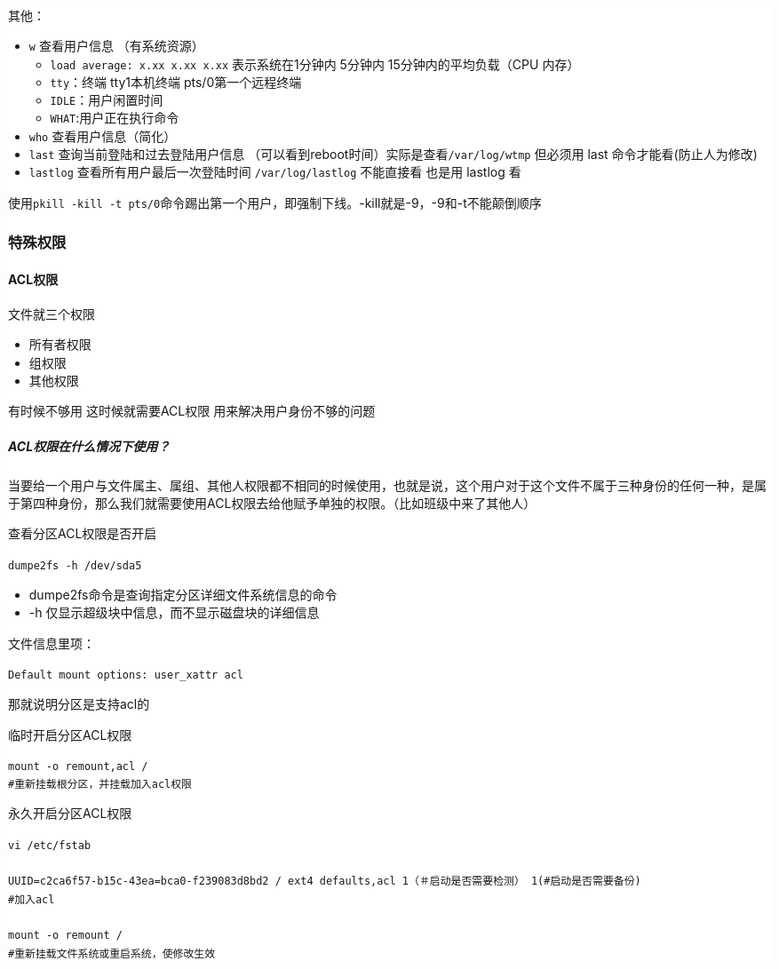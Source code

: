 其他：
- `w` 查看用户信息 （有系统资源）
  - `load average: x.xx x.xx x.xx` 表示系统在1分钟内 5分钟内 15分钟内的平均负载（CPU 内存）
  - `tty`：终端 tty1本机终端 pts/0第一个远程终端 
  - `IDLE`：用户闲置时间 
  - `WHAT`:用户正在执行命令
- `who` 查看用户信息（简化）
- `last` 查询当前登陆和过去登陆用户信息 （可以看到reboot时间）实际是查看`/var/log/wtmp` 但必须用 last 命令才能看(防止人为修改)
- `lastlog` 查看所有用户最后一次登陆时间 `/var/log/lastlog` 不能直接看 也是用 lastlog 看

使用`pkill -kill -t pts/0`命令踢出第一个用户，即强制下线。-kill就是-9，-9和-t不能颠倒顺序



### 特殊权限
#### ACL权限
文件就三个权限
- 所有者权限 
- 组权限 
- 其他权限

有时候不够用 这时候就需要ACL权限 用来解决用户身份不够的问题


##### ACL权限在什么情况下使用？
当要给一个用户与文件属主、属组、其他人权限都不相同的时候使用，也就是说，这个用户对于这个文件不属于三种身份的任何一种，是属于第四种身份，那么我们就需要使用ACL权限去给他赋予单独的权限。（比如班级中来了其他人）


查看分区ACL权限是否开启
```
dumpe2fs -h /dev/sda5
```
- dumpe2fs命令是查询指定分区详细文件系统信息的命令
- -h  仅显示超级块中信息，而不显示磁盘块的详细信息


文件信息里项：
```
Default mount options: user_xattr acl
```
那就说明分区是支持acl的


临时开启分区ACL权限
```
mount -o remount,acl /
#重新挂载根分区，并挂载加入acl权限
```


永久开启分区ACL权限
```
vi /etc/fstab

UUID=c2ca6f57-b15c-43ea=bca0-f239083d8bd2 / ext4 defaults,acl 1（＃启动是否需要检测） 1(#启动是否需要备份)
#加入acl

mount -o remount /
#重新挂载文件系统或重启系统，使修改生效
```
